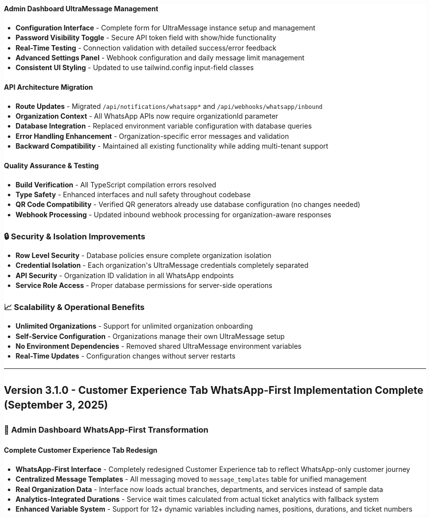 #### Admin Dashboard UltraMessage Management

- **Configuration Interface** - Complete form for UltraMessage instance setup and management
- **Password Visibility Toggle** - Secure API token field with show/hide functionality
- **Real-Time Testing** - Connection validation with detailed success/error feedback
- **Advanced Settings Panel** - Webhook configuration and daily message limit management
- **Consistent UI Styling** - Updated to use tailwind.config input-field classes

#### API Architecture Migration

- **Route Updates** - Migrated `/api/notifications/whatsapp*` and `/api/webhooks/whatsapp/inbound`
- **Organization Context** - All WhatsApp APIs now require organizationId parameter
- **Database Integration** - Replaced environment variable configuration with database queries
- **Error Handling Enhancement** - Organization-specific error messages and validation
- **Backward Compatibility** - Maintained all existing functionality while adding multi-tenant support

#### Quality Assurance & Testing

- **Build Verification** - All TypeScript compilation errors resolved
- **Type Safety** - Enhanced interfaces and null safety throughout codebase
- **QR Code Compatibility** - Verified QR generators already use database configuration (no changes needed)
- **Webhook Processing** - Updated inbound webhook processing for organization-aware responses

### 🔒 **Security & Isolation Improvements**

- **Row Level Security** - Database policies ensure complete organization isolation
- **Credential Isolation** - Each organization's UltraMessage credentials completely separated
- **API Security** - Organization ID validation in all WhatsApp endpoints
- **Service Role Access** - Proper database permissions for server-side operations

### 📈 **Scalability & Operational Benefits**

- **Unlimited Organizations** - Support for unlimited organization onboarding
- **Self-Service Configuration** - Organizations manage their own UltraMessage setup
- **No Environment Dependencies** - Removed shared UltraMessage environment variables
- **Real-Time Updates** - Configuration changes without server restarts

---

## Version 3.1.0 - Customer Experience Tab WhatsApp-First Implementation Complete (September 3, 2025)

### 🎯 **Admin Dashboard WhatsApp-First Transformation**

#### Complete Customer Experience Tab Redesign

- **WhatsApp-First Interface** - Completely redesigned Customer Experience tab to reflect WhatsApp-only customer journey
- **Centralized Message Templates** - All messaging moved to `message_templates` table for unified management
- **Real Organization Data** - Interface now loads actual branches, departments, and services instead of sample data
- **Analytics-Integrated Durations** - Service wait times calculated from actual ticket analytics with fallback system
- **Enhanced Variable System** - Support for 12+ dynamic variables including names, positions, durations, and ticket numbers
